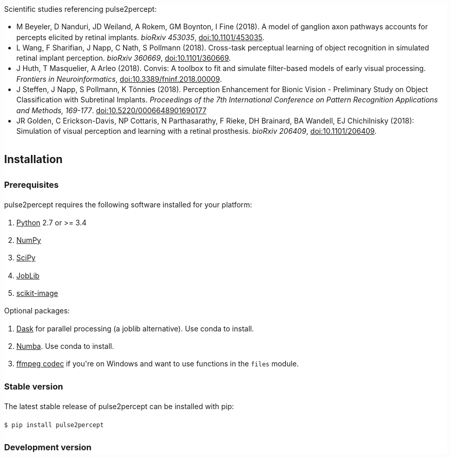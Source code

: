 Scientific studies referencing pulse2percept:
- M Beyeler, D Nanduri, JD Weiland, A Rokem, GM Boynton, I Fine (2018). A model of ganglion axon pathways accounts for percepts elicited by retinal implants. *bioRxiv 453035*, [doi:10.1101/453035](https://doi.org/10.1101/453035).
- L Wang, F Sharifian, J Napp, C Nath, S Pollmann (2018). Cross-task perceptual learning of object recognition in simulated retinal implant perception. *bioRxiv 360669*, [doi:10.1101/360669](https://doi.org/10.1101/360669).
- J Huth, T Masquelier, A Arleo (2018). Convis: A toolbox to fit and simulate filter-based models of early visual processing. *Frontiers in Neuroinformatics*, [doi:10.3389/fninf.2018.00009](https://doi.org/10.3389/fninf.2018.00009).
- J Steffen, J Napp, S Pollmann, K Tönnies (2018). Perception Enhancement for Bionic Vision - Preliminary Study on Object Classification with Subretinal Implants. *Proceedings of the 7th International Conference on Pattern Recognition Applications and Methods, 169-177*. [doi:10.5220/0006648901690177](https://doi.org/10.5220/0006648901690177)
- JR Golden, C Erickson-Davis, NP Cottaris, N Parthasarathy, F Rieke, DH Brainard, BA Wandell, EJ Chichilnisky (2018): Simulation of visual perception and learning with a retinal prosthesis. *bioRxiv 206409*, [doi:10.1101/206409](https://doi.org/10.1101/206409).


## Installation

### Prerequisites
pulse2percept requires the following software installed for your platform:

1. [Python](http://www.python.org) 2.7 or >= 3.4

2. [NumPy](http://www.numpy.org)

3. [SciPy](http://www.scipy.org)

4. [JobLib](https://github.com/joblib/joblib)

5. [scikit-image](http://scikit-image.org/)

Optional packages:

1. [Dask](https://github.com/dask/dask) for parallel processing
   (a joblib alternative). Use conda to install.

2. [Numba](http://numba.pydata.org/). Use conda to install.

4. [ffmpeg codec](http://adaptivesamples.com/how-to-install-ffmpeg-on-windows)
   if you're on Windows and want to use functions in the `files`
   module.


### Stable version

The latest stable release of pulse2percept can be installed with pip:
```
$ pip install pulse2percept
```


### Development version
